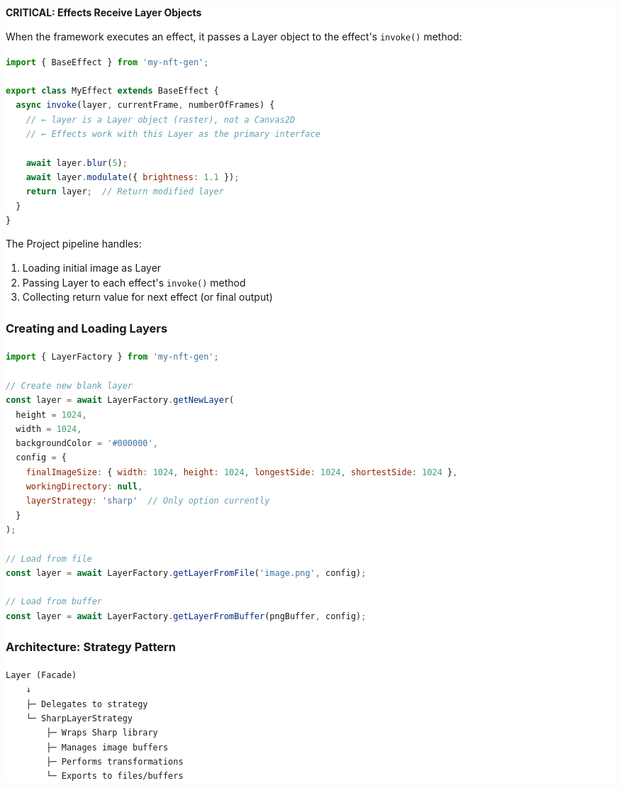 **CRITICAL: Effects Receive Layer Objects**

When the framework executes an effect, it passes a Layer object to the effect's `invoke()` method:

```javascript
import { BaseEffect } from 'my-nft-gen';

export class MyEffect extends BaseEffect {
  async invoke(layer, currentFrame, numberOfFrames) {
    // ← layer is a Layer object (raster), not a Canvas2D
    // ← Effects work with this Layer as the primary interface
    
    await layer.blur(5);
    await layer.modulate({ brightness: 1.1 });
    return layer;  // Return modified layer
  }
}
```

The Project pipeline handles:
1. Loading initial image as Layer
2. Passing Layer to each effect's `invoke()` method
3. Collecting return value for next effect (or final output)

### Creating and Loading Layers

```javascript
import { LayerFactory } from 'my-nft-gen';

// Create new blank layer
const layer = await LayerFactory.getNewLayer(
  height = 1024,
  width = 1024,
  backgroundColor = '#000000',
  config = {
    finalImageSize: { width: 1024, height: 1024, longestSide: 1024, shortestSide: 1024 },
    workingDirectory: null,
    layerStrategy: 'sharp'  // Only option currently
  }
);

// Load from file
const layer = await LayerFactory.getLayerFromFile('image.png', config);

// Load from buffer
const layer = await LayerFactory.getLayerFromBuffer(pngBuffer, config);
```

### Architecture: Strategy Pattern

```
Layer (Facade)
    ↓
    ├─ Delegates to strategy
    └─ SharpLayerStrategy
        ├─ Wraps Sharp library
        ├─ Manages image buffers
        ├─ Performs transformations
        └─ Exports to files/buffers
```
